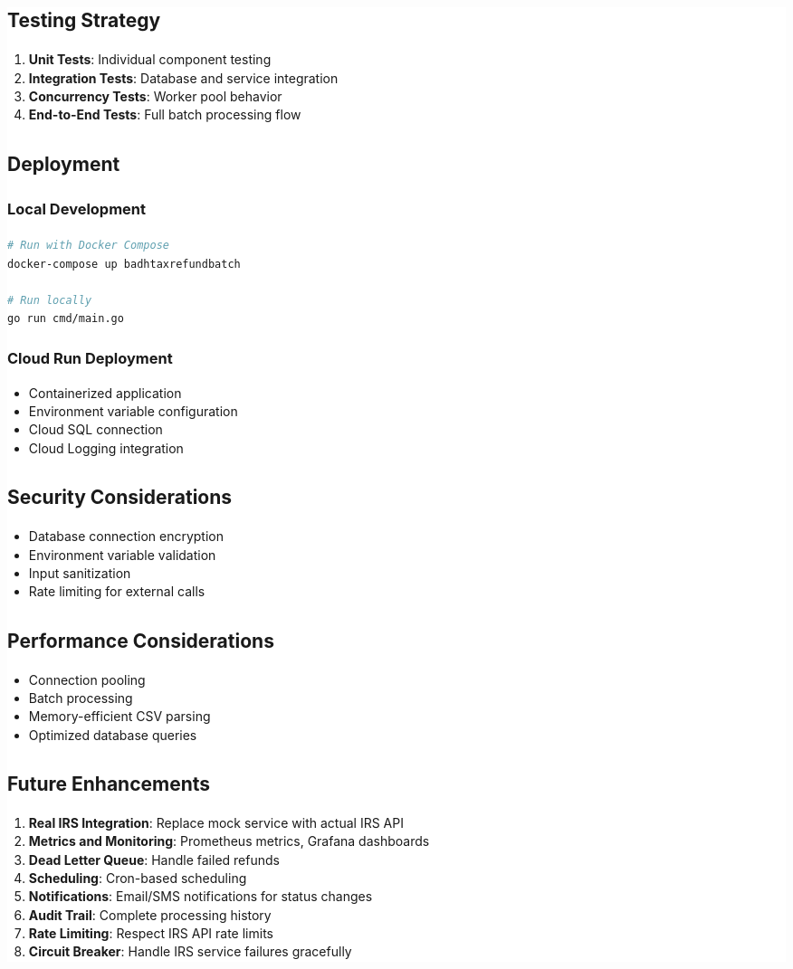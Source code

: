 ## Testing Strategy

1. **Unit Tests**: Individual component testing
2. **Integration Tests**: Database and service integration
3. **Concurrency Tests**: Worker pool behavior
4. **End-to-End Tests**: Full batch processing flow

## Deployment

### Local Development
```bash
# Run with Docker Compose
docker-compose up badhtaxrefundbatch

# Run locally
go run cmd/main.go
```

### Cloud Run Deployment
- Containerized application
- Environment variable configuration
- Cloud SQL connection
- Cloud Logging integration

## Security Considerations

- Database connection encryption
- Environment variable validation
- Input sanitization
- Rate limiting for external calls

## Performance Considerations

- Connection pooling
- Batch processing
- Memory-efficient CSV parsing
- Optimized database queries

## Future Enhancements

1. **Real IRS Integration**: Replace mock service with actual IRS API
2. **Metrics and Monitoring**: Prometheus metrics, Grafana dashboards
3. **Dead Letter Queue**: Handle failed refunds
4. **Scheduling**: Cron-based scheduling
5. **Notifications**: Email/SMS notifications for status changes
6. **Audit Trail**: Complete processing history
7. **Rate Limiting**: Respect IRS API rate limits
8. **Circuit Breaker**: Handle IRS service failures gracefully
